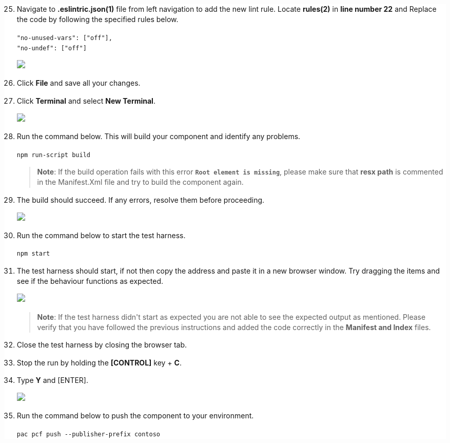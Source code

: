 25. Navigate to **.eslintric.json(1)** file from left navigation to add the new lint rule. Locate **rules(2)** in **line number 22** and Replace the code by following the specified 
    rules below.
   
      ```
      "no-unused-vars": ["off"],
      "no-undef": ["off"]
     ```
   
      ![](images/L02/eslint.png)
   
26. Click **File** and save all your changes.

27. Click **Terminal** and select **New Terminal**.
     
      ![](images/L02/image27.png)

28. Run the command below. This will build your component and identify any problems.

    ```
    npm run-script build
    ```

      > **Note**: If the build operation fails with this error **`Root element is missing`**, please make sure that **resx path** is commented in the Manifest.Xml file and try to build the component again.
 
 29. The build should succeed. If any errors, resolve them before proceeding.
      
       ![](images/L02/image28.png)
 
 30. Run the command below to start the test harness.
    
        ```
        npm start
        ```

31. The test harness should start, if not then copy the address and paste it in a new browser window. Try dragging the items and see if the behaviour functions as expected.

      ![](images/L02/imagee29u.png)
 
     > **Note**: If the test harness didn't start as expected you are not able to see the expected output as mentioned. Please verify that you have followed the previous instructions and added the code correctly in the **Manifest and Index** files. 

32. Close the test harness by closing the browser tab.

33. Stop the run by holding the **[CONTROL]** key + **C**.
 
34. Type **Y** and [ENTER].
     
      ![](images/L02/image30.png)

35. Run the command below to push the component to your environment.
    ```
    pac pcf push --publisher-prefix contoso
    ```
    